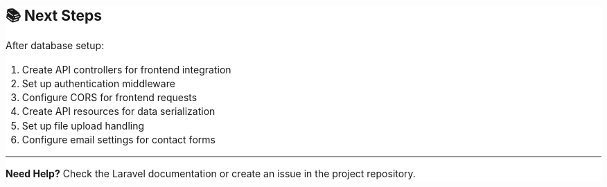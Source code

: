 ## 📚 Next Steps

After database setup:
1. Create API controllers for frontend integration
2. Set up authentication middleware
3. Configure CORS for frontend requests
4. Create API resources for data serialization
5. Set up file upload handling
6. Configure email settings for contact forms

---

**Need Help?** Check the Laravel documentation or create an issue in the project repository.
